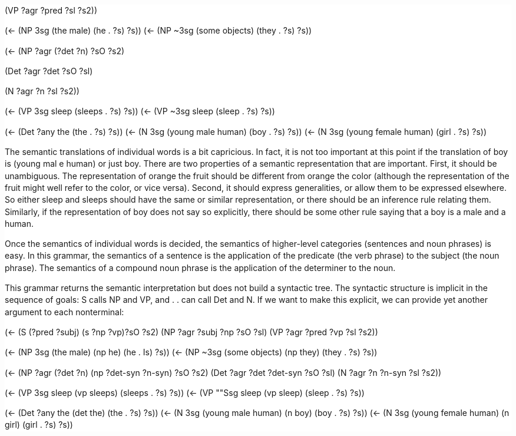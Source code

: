 (VP ?agr ?pred ?sl ?s2)) 

(<- (NP 3sg (the male) (he . ?s) ?s)) 
(<- (NP ~3sg (some objects) (they . ?s) ?s)) 

(<- (NP ?agr (?det ?n) ?sO ?s2) 

(Det ?agr ?det ?sO ?sl) 

(N ?agr ?n ?sl ?s2)) 

(<- (VP 3sg sleep (sleeps . ?s) ?s)) 
(<- (VP ~3sg sleep (sleep . ?s) ?s)) 

(<- (Det ?any the (the . ?s) ?s)) 
(<- (N 3sg (young male human) (boy . ?s) ?s)) 
(<- (N 3sg (young female human) (girl . ?s) ?s)) 

The semantic translations of individual words is a bit capricious. In fact, it is not too 
important at this point if the translation of boy is (young mal e human) or just boy. 
There are two properties of a semantic representation that are important. First, it 
should be unambiguous. The representation of orange the fruit should be different 
from orange the color (although the representation of the fruit might well refer to 
the color, or vice versa). Second, it should express generalities, or allow them to 
be expressed elsewhere. So either sleep and sleeps should have the same or similar 
representation, or there should be an inference rule relating them. Similarly, if the 
representation of boy does not say so explicitly, there should be some other rule 
saying that a boy is a male and a human. 

Once the semantics of individual words is decided, the semantics of higher-level 
categories (sentences and noun phrases) is easy. In this grammar, the semantics of 
a sentence is the application of the predicate (the verb phrase) to the subject (the 
noun phrase). The semantics of a compound noun phrase is the application of the 
determiner to the noun. 

This grammar returns the semantic interpretation but does not build a syntactic 
tree. The syntactic structure is implicit in the sequence of goals: S calls NP and VP, 
and . . can call Det and N. If we want to make this explicit, we can provide yet another 
argument to each nonterminal: 

(<- (S (?pred ?subj) (s ?np ?vp)?sO ?s2) 
(NP ?agr ?subj ?np ?sO ?sl) 
(VP ?agr ?pred ?vp ?sl ?s2)) 

(<- (NP 3sg (the male) (np he) (he . Is) ?s)) 
(<- (NP ~3sg (some objects) (np they) (they . ?s) ?s)) 

<a id='page-689'></a>
(<- (NP ?agr (?det ?n) (np ?det-syn ?n-syn) ?sO ?s2) 
(Det ?agr ?det ?det-syn ?sO ?sl) 
(N ?agr ?n ?n-syn ?sl ?s2)) 

(<- (VP 3sg sleep (vp sleeps) (sleeps . ?s) ?s)) 
(<- (VP ""Ssg sleep (vp sleep) (sleep . ?s) ?s)) 

(<- (Det ?any the (det the) (the . ?s) ?s)) 
(<- (N 3sg (young male human) (n boy) (boy . ?s) ?s)) 
(<- (N 3sg (young female human) (n girl) (girl . ?s) ?s)) 
